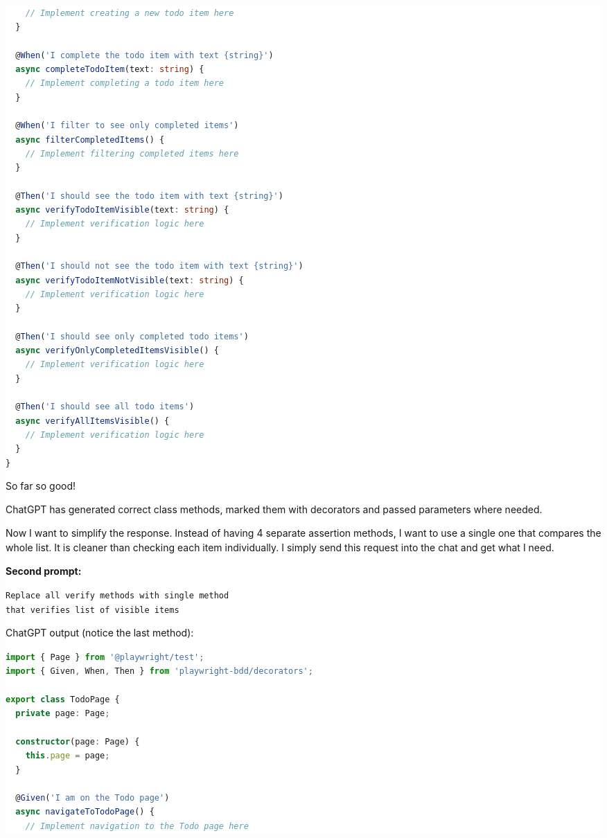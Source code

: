 ```typescript
    // Implement creating a new todo item here
  }

  @When('I complete the todo item with text {string}')
  async completeTodoItem(text: string) {
    // Implement completing a todo item here
  }

  @When('I filter to see only completed items')
  async filterCompletedItems() {
    // Implement filtering completed items here
  }

  @Then('I should see the todo item with text {string}')
  async verifyTodoItemVisible(text: string) {
    // Implement verification logic here
  }

  @Then('I should not see the todo item with text {string}')
  async verifyTodoItemNotVisible(text: string) {
    // Implement verification logic here
  }

  @Then('I should see only completed todo items')
  async verifyOnlyCompletedItemsVisible() {
    // Implement verification logic here
  }

  @Then('I should see all todo items')
  async verifyAllItemsVisible() {
    // Implement verification logic here
  }
}
```

So far so good!

ChatGPT has generated correct class methods, marked them with decorators and passed parameters where needed.

Now I want to simplify the response. Instead of having 4 separate assertion methods, I want to use a single one that compares the whole list. It is cleaner than checking each item individually. I simply send this request into the chat and get what I need.

**Second prompt:**

```text
Replace all verify methods with single method
that verifies list of visible items
```

ChatGPT output (notice the last method):

```typescript
import { Page } from '@playwright/test';
import { Given, When, Then } from 'playwright-bdd/decorators';

export class TodoPage {
  private page: Page;

  constructor(page: Page) {
    this.page = page;
  }

  @Given('I am on the Todo page')
  async navigateToTodoPage() {
    // Implement navigation to the Todo page here
```